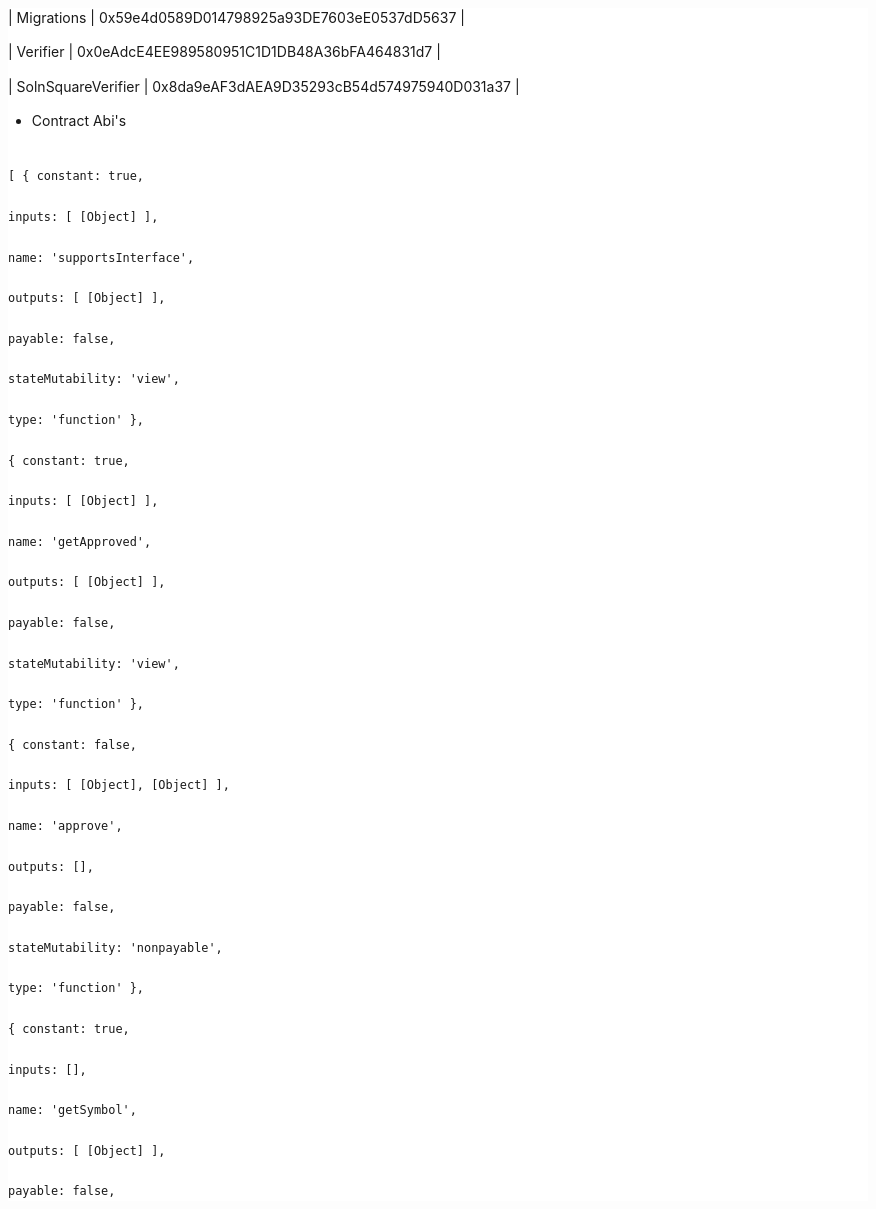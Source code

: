 | Migrations | 0x59e4d0589D014798925a93DE7603eE0537dD5637 |

| Verifier | 0x0eAdcE4EE989580951C1D1DB48A36bFA464831d7 |

| SolnSquareVerifier | 0x8da9eAF3dAEA9D35293cB54d574975940D031a37 |

  

- Contract Abi's

```

[ { constant: true,

inputs: [ [Object] ],

name: 'supportsInterface',

outputs: [ [Object] ],

payable: false,

stateMutability: 'view',

type: 'function' },

{ constant: true,

inputs: [ [Object] ],

name: 'getApproved',

outputs: [ [Object] ],

payable: false,

stateMutability: 'view',

type: 'function' },

{ constant: false,

inputs: [ [Object], [Object] ],

name: 'approve',

outputs: [],

payable: false,

stateMutability: 'nonpayable',

type: 'function' },

{ constant: true,

inputs: [],

name: 'getSymbol',

outputs: [ [Object] ],

payable: false,

```